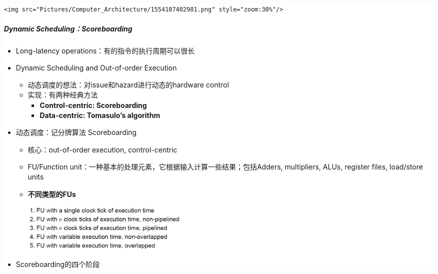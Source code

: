     <img src="Pictures/Computer_Architecture/1554107402981.png" style="zoom:30%"/>

##### Dynamic Scheduling：Scoreboarding

* Long-latency operations：有的指令的执行周期可以很长

* Dynamic Scheduling and Out-of-order Execution

  - 动态调度的想法：对issue和hazard进行动态的hardware control
  - 实现：有两种经典方法
    - **Control-centric: Scoreboarding**
    - **Data-centric: Tomasulo’s algorithm**

* 动态调度：记分牌算法 Scoreboarding

  * 核心：out-of-order execution, control-centric

  * FU/Function unit：一种基本的处理元素，它根据输入计算一些结果；包括Adders, multipliers, ALUs, register files, load/store units

  * **不同类型的FUs**

    <img src="Pictures/Computer_Architecture/1554104613004.png" style="zoom:40%"/>

* Scoreboarding的四个阶段
